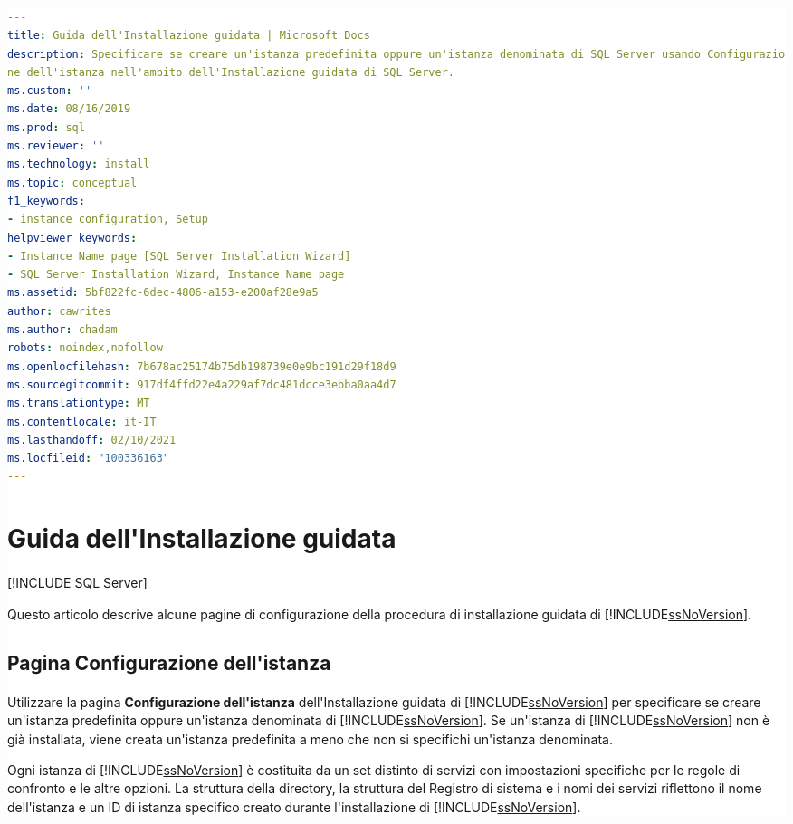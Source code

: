 ```yaml
---
title: Guida dell'Installazione guidata | Microsoft Docs
description: Specificare se creare un'istanza predefinita oppure un'istanza denominata di SQL Server usando Configurazione dell'istanza nell'ambito dell'Installazione guidata di SQL Server.
ms.custom: ''
ms.date: 08/16/2019
ms.prod: sql
ms.reviewer: ''
ms.technology: install
ms.topic: conceptual
f1_keywords:
- instance configuration, Setup
helpviewer_keywords:
- Instance Name page [SQL Server Installation Wizard]
- SQL Server Installation Wizard, Instance Name page
ms.assetid: 5bf822fc-6dec-4806-a153-e200af28e9a5
author: cawrites
ms.author: chadam
robots: noindex,nofollow
ms.openlocfilehash: 7b678ac25174b75db198739e0e9bc191d29f18d9
ms.sourcegitcommit: 917df4ffd22e4a229af7dc481dcce3ebba0aa4d7
ms.translationtype: MT
ms.contentlocale: it-IT
ms.lasthandoff: 02/10/2021
ms.locfileid: "100336163"
---
```

# <a name="installation-wizard-help"></a>Guida dell'Installazione guidata

 [!INCLUDE [SQL Server](../../includes/applies-to-version/sqlserver.md)]

Questo articolo descrive alcune pagine di configurazione della procedura di installazione guidata di [!INCLUDE[ssNoVersion](../../includes/ssnoversion-md.md)].

## <a name="instance-configuration-page"></a>Pagina Configurazione dell'istanza

Utilizzare la pagina **Configurazione dell'istanza** dell'Installazione guidata di [!INCLUDE[ssNoVersion](../../includes/ssnoversion-md.md)] per specificare se creare un'istanza predefinita oppure un'istanza denominata di [!INCLUDE[ssNoVersion](../../includes/ssnoversion-md.md)]. Se un'istanza di [!INCLUDE[ssNoVersion](../../includes/ssnoversion-md.md)] non è già installata, viene creata un'istanza predefinita a meno che non si specifichi un'istanza denominata.  
  
Ogni istanza di [!INCLUDE[ssNoVersion](../../includes/ssnoversion-md.md)] è costituita da un set distinto di servizi con impostazioni specifiche per le regole di confronto e le altre opzioni. La struttura della directory, la struttura del Registro di sistema e i nomi dei servizi riflettono il nome dell'istanza e un ID di istanza specifico creato durante l'installazione di [!INCLUDE[ssNoVersion](../../includes/ssnoversion-md.md)].  
  